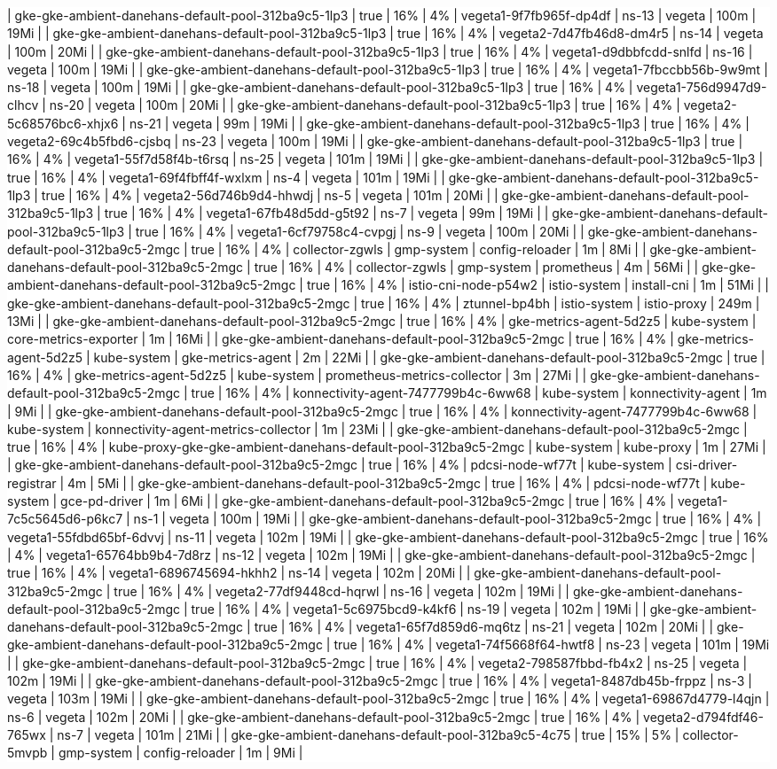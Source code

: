 | gke-gke-ambient-danehans-default-pool-312ba9c5-1lp3 | true | 16% | 4% | vegeta1-9f7fb965f-dp4df | ns-13 | vegeta | 100m | 19Mi |
| gke-gke-ambient-danehans-default-pool-312ba9c5-1lp3 | true | 16% | 4% | vegeta2-7d47fb46d8-dm4r5 | ns-14 | vegeta | 100m | 20Mi |
| gke-gke-ambient-danehans-default-pool-312ba9c5-1lp3 | true | 16% | 4% | vegeta1-d9dbbfcdd-snlfd | ns-16 | vegeta | 100m | 19Mi |
| gke-gke-ambient-danehans-default-pool-312ba9c5-1lp3 | true | 16% | 4% | vegeta1-7fbccbb56b-9w9mt | ns-18 | vegeta | 100m | 19Mi |
| gke-gke-ambient-danehans-default-pool-312ba9c5-1lp3 | true | 16% | 4% | vegeta1-756d9947d9-clhcv | ns-20 | vegeta | 100m | 20Mi |
| gke-gke-ambient-danehans-default-pool-312ba9c5-1lp3 | true | 16% | 4% | vegeta2-5c68576bc6-xhjx6 | ns-21 | vegeta | 99m | 19Mi |
| gke-gke-ambient-danehans-default-pool-312ba9c5-1lp3 | true | 16% | 4% | vegeta2-69c4b5fbd6-cjsbq | ns-23 | vegeta | 100m | 19Mi |
| gke-gke-ambient-danehans-default-pool-312ba9c5-1lp3 | true | 16% | 4% | vegeta1-55f7d58f4b-t6rsq | ns-25 | vegeta | 101m | 19Mi |
| gke-gke-ambient-danehans-default-pool-312ba9c5-1lp3 | true | 16% | 4% | vegeta1-69f4fbff4f-wxlxm | ns-4 | vegeta | 101m | 19Mi |
| gke-gke-ambient-danehans-default-pool-312ba9c5-1lp3 | true | 16% | 4% | vegeta2-56d746b9d4-hhwdj | ns-5 | vegeta | 101m | 20Mi |
| gke-gke-ambient-danehans-default-pool-312ba9c5-1lp3 | true | 16% | 4% | vegeta1-67fb48d5dd-g5t92 | ns-7 | vegeta | 99m | 19Mi |
| gke-gke-ambient-danehans-default-pool-312ba9c5-1lp3 | true | 16% | 4% | vegeta1-6cf79758c4-cvpgj | ns-9 | vegeta | 100m | 20Mi |
| gke-gke-ambient-danehans-default-pool-312ba9c5-2mgc | true | 16% | 4% | collector-zgwls | gmp-system | config-reloader | 1m | 8Mi |
| gke-gke-ambient-danehans-default-pool-312ba9c5-2mgc | true | 16% | 4% | collector-zgwls | gmp-system | prometheus | 4m | 56Mi |
| gke-gke-ambient-danehans-default-pool-312ba9c5-2mgc | true | 16% | 4% | istio-cni-node-p54w2 | istio-system | install-cni | 1m | 51Mi |
| gke-gke-ambient-danehans-default-pool-312ba9c5-2mgc | true | 16% | 4% | ztunnel-bp4bh | istio-system | istio-proxy | 249m | 13Mi |
| gke-gke-ambient-danehans-default-pool-312ba9c5-2mgc | true | 16% | 4% | gke-metrics-agent-5d2z5 | kube-system | core-metrics-exporter | 1m | 16Mi |
| gke-gke-ambient-danehans-default-pool-312ba9c5-2mgc | true | 16% | 4% | gke-metrics-agent-5d2z5 | kube-system | gke-metrics-agent | 2m | 22Mi |
| gke-gke-ambient-danehans-default-pool-312ba9c5-2mgc | true | 16% | 4% | gke-metrics-agent-5d2z5 | kube-system | prometheus-metrics-collector | 3m | 27Mi |
| gke-gke-ambient-danehans-default-pool-312ba9c5-2mgc | true | 16% | 4% | konnectivity-agent-7477799b4c-6ww68 | kube-system | konnectivity-agent | 1m | 9Mi |
| gke-gke-ambient-danehans-default-pool-312ba9c5-2mgc | true | 16% | 4% | konnectivity-agent-7477799b4c-6ww68 | kube-system | konnectivity-agent-metrics-collector | 1m | 23Mi |
| gke-gke-ambient-danehans-default-pool-312ba9c5-2mgc | true | 16% | 4% | kube-proxy-gke-gke-ambient-danehans-default-pool-312ba9c5-2mgc | kube-system | kube-proxy | 1m | 27Mi |
| gke-gke-ambient-danehans-default-pool-312ba9c5-2mgc | true | 16% | 4% | pdcsi-node-wf77t | kube-system | csi-driver-registrar | 4m | 5Mi |
| gke-gke-ambient-danehans-default-pool-312ba9c5-2mgc | true | 16% | 4% | pdcsi-node-wf77t | kube-system | gce-pd-driver | 1m | 6Mi |
| gke-gke-ambient-danehans-default-pool-312ba9c5-2mgc | true | 16% | 4% | vegeta1-7c5c5645d6-p6kc7 | ns-1 | vegeta | 100m | 19Mi |
| gke-gke-ambient-danehans-default-pool-312ba9c5-2mgc | true | 16% | 4% | vegeta1-55fdbd65bf-6dvvj | ns-11 | vegeta | 102m | 19Mi |
| gke-gke-ambient-danehans-default-pool-312ba9c5-2mgc | true | 16% | 4% | vegeta1-65764bb9b4-7d8rz | ns-12 | vegeta | 102m | 19Mi |
| gke-gke-ambient-danehans-default-pool-312ba9c5-2mgc | true | 16% | 4% | vegeta1-6896745694-hkhh2 | ns-14 | vegeta | 102m | 20Mi |
| gke-gke-ambient-danehans-default-pool-312ba9c5-2mgc | true | 16% | 4% | vegeta2-77df9448cd-hqrwl | ns-16 | vegeta | 102m | 19Mi |
| gke-gke-ambient-danehans-default-pool-312ba9c5-2mgc | true | 16% | 4% | vegeta1-5c6975bcd9-k4kf6 | ns-19 | vegeta | 102m | 19Mi |
| gke-gke-ambient-danehans-default-pool-312ba9c5-2mgc | true | 16% | 4% | vegeta1-65f7d859d6-mq6tz | ns-21 | vegeta | 102m | 20Mi |
| gke-gke-ambient-danehans-default-pool-312ba9c5-2mgc | true | 16% | 4% | vegeta1-74f5668f64-hwtf8 | ns-23 | vegeta | 101m | 19Mi |
| gke-gke-ambient-danehans-default-pool-312ba9c5-2mgc | true | 16% | 4% | vegeta2-798587fbbd-fb4x2 | ns-25 | vegeta | 102m | 19Mi |
| gke-gke-ambient-danehans-default-pool-312ba9c5-2mgc | true | 16% | 4% | vegeta1-8487db45b-frppz | ns-3 | vegeta | 103m | 19Mi |
| gke-gke-ambient-danehans-default-pool-312ba9c5-2mgc | true | 16% | 4% | vegeta1-69867d4779-l4qjn | ns-6 | vegeta | 102m | 20Mi |
| gke-gke-ambient-danehans-default-pool-312ba9c5-2mgc | true | 16% | 4% | vegeta2-d794fdf46-765wx | ns-7 | vegeta | 101m | 21Mi |
| gke-gke-ambient-danehans-default-pool-312ba9c5-4c75 | true | 15% | 5% | collector-5mvpb | gmp-system | config-reloader | 1m | 9Mi |